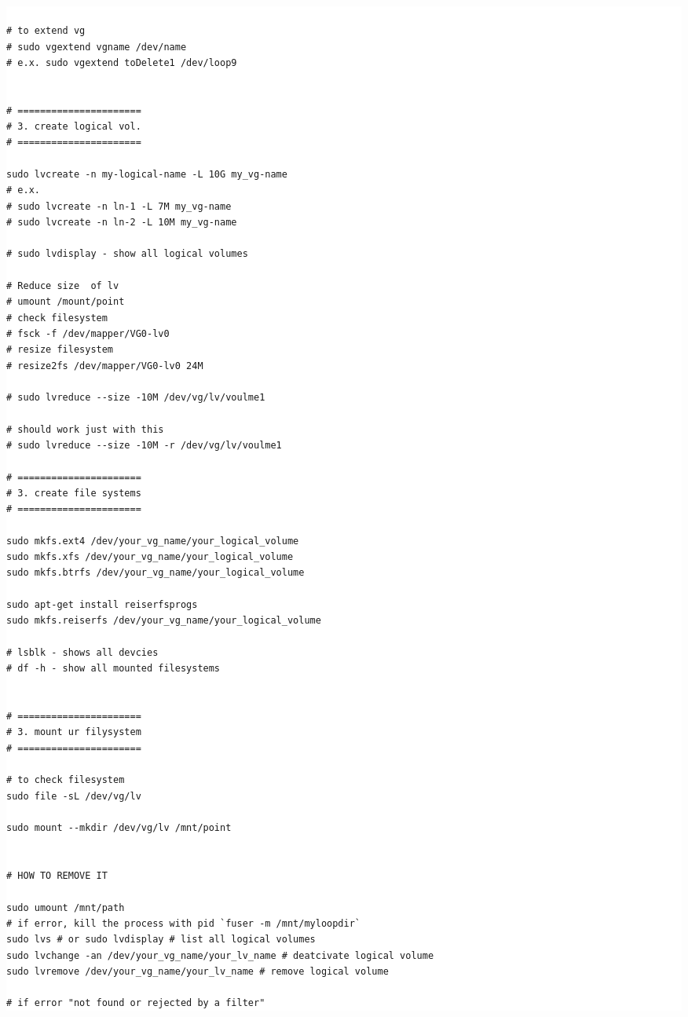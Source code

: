 ```fish

# to extend vg
# sudo vgextend vgname /dev/name
# e.x. sudo vgextend toDelete1 /dev/loop9


# ======================
# 3. create logical vol.
# ======================

sudo lvcreate -n my-logical-name -L 10G my_vg-name
# e.x. 
# sudo lvcreate -n ln-1 -L 7M my_vg-name
# sudo lvcreate -n ln-2 -L 10M my_vg-name

# sudo lvdisplay - show all logical volumes

# Reduce size  of lv
# umount /mount/point
# check filesystem
# fsck -f /dev/mapper/VG0-lv0
# resize filesystem
# resize2fs /dev/mapper/VG0-lv0 24M

# sudo lvreduce --size -10M /dev/vg/lv/voulme1

# should work just with this
# sudo lvreduce --size -10M -r /dev/vg/lv/voulme1

# ======================
# 3. create file systems
# ======================

sudo mkfs.ext4 /dev/your_vg_name/your_logical_volume
sudo mkfs.xfs /dev/your_vg_name/your_logical_volume
sudo mkfs.btrfs /dev/your_vg_name/your_logical_volume

sudo apt-get install reiserfsprogs
sudo mkfs.reiserfs /dev/your_vg_name/your_logical_volume

# lsblk - shows all devcies
# df -h - show all mounted filesystems


# ======================
# 3. mount ur filysystem
# ======================

# to check filesystem
sudo file -sL /dev/vg/lv

sudo mount --mkdir /dev/vg/lv /mnt/point


# HOW TO REMOVE IT

sudo umount /mnt/path
# if error, kill the process with pid `fuser -m /mnt/myloopdir`
sudo lvs # or sudo lvdisplay # list all logical volumes
sudo lvchange -an /dev/your_vg_name/your_lv_name # deatcivate logical volume
sudo lvremove /dev/your_vg_name/your_lv_name # remove logical volume

# if error "not found or rejected by a filter"
```